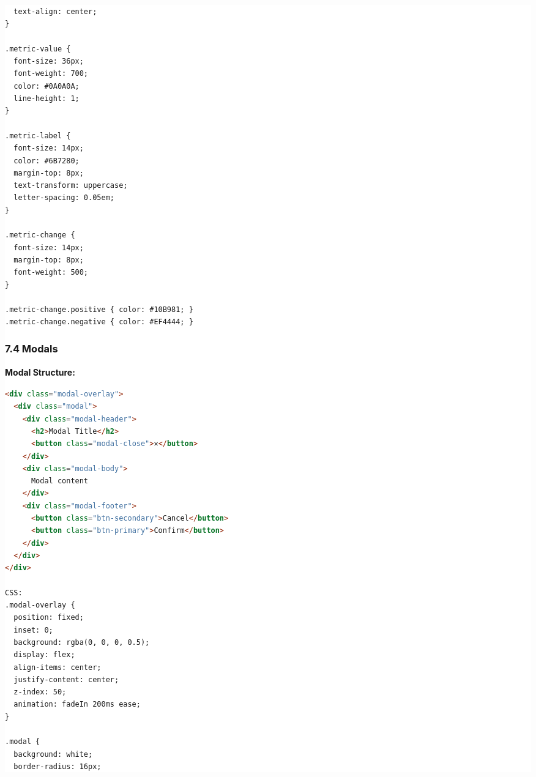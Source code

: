 ```html
  text-align: center;
}

.metric-value {
  font-size: 36px;
  font-weight: 700;
  color: #0A0A0A;
  line-height: 1;
}

.metric-label {
  font-size: 14px;
  color: #6B7280;
  margin-top: 8px;
  text-transform: uppercase;
  letter-spacing: 0.05em;
}

.metric-change {
  font-size: 14px;
  margin-top: 8px;
  font-weight: 500;
}

.metric-change.positive { color: #10B981; }
.metric-change.negative { color: #EF4444; }
```

### 7.4 Modals

**Modal Structure:**
```html
<div class="modal-overlay">
  <div class="modal">
    <div class="modal-header">
      <h2>Modal Title</h2>
      <button class="modal-close">✕</button>
    </div>
    <div class="modal-body">
      Modal content
    </div>
    <div class="modal-footer">
      <button class="btn-secondary">Cancel</button>
      <button class="btn-primary">Confirm</button>
    </div>
  </div>
</div>

CSS:
.modal-overlay {
  position: fixed;
  inset: 0;
  background: rgba(0, 0, 0, 0.5);
  display: flex;
  align-items: center;
  justify-content: center;
  z-index: 50;
  animation: fadeIn 200ms ease;
}

.modal {
  background: white;
  border-radius: 16px;
```